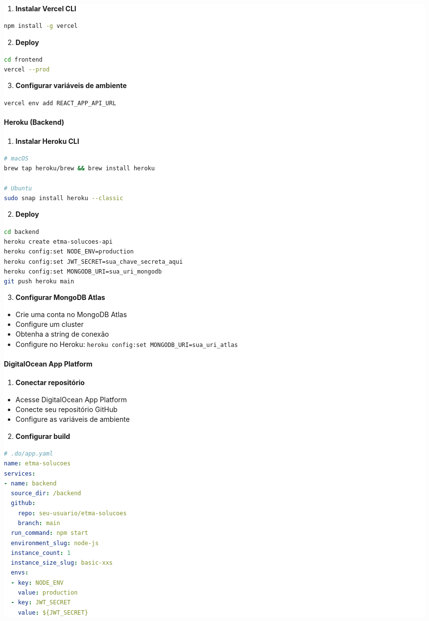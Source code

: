 1. **Instalar Vercel CLI**
```bash
npm install -g vercel
```

2. **Deploy**
```bash
cd frontend
vercel --prod
```

3. **Configurar variáveis de ambiente**
```bash
vercel env add REACT_APP_API_URL
```

#### Heroku (Backend)

1. **Instalar Heroku CLI**
```bash
# macOS
brew tap heroku/brew && brew install heroku

# Ubuntu
sudo snap install heroku --classic
```

2. **Deploy**
```bash
cd backend
heroku create etma-solucoes-api
heroku config:set NODE_ENV=production
heroku config:set JWT_SECRET=sua_chave_secreta_aqui
heroku config:set MONGODB_URI=sua_uri_mongodb
git push heroku main
```

3. **Configurar MongoDB Atlas**
- Crie uma conta no MongoDB Atlas
- Configure um cluster
- Obtenha a string de conexão
- Configure no Heroku: `heroku config:set MONGODB_URI=sua_uri_atlas`

#### DigitalOcean App Platform

1. **Conectar repositório**
- Acesse DigitalOcean App Platform
- Conecte seu repositório GitHub
- Configure as variáveis de ambiente

2. **Configurar build**
```yaml
# .do/app.yaml
name: etma-solucoes
services:
- name: backend
  source_dir: /backend
  github:
    repo: seu-usuario/etma-solucoes
    branch: main
  run_command: npm start
  environment_slug: node-js
  instance_count: 1
  instance_size_slug: basic-xxs
  envs:
  - key: NODE_ENV
    value: production
  - key: JWT_SECRET
    value: ${JWT_SECRET}
```